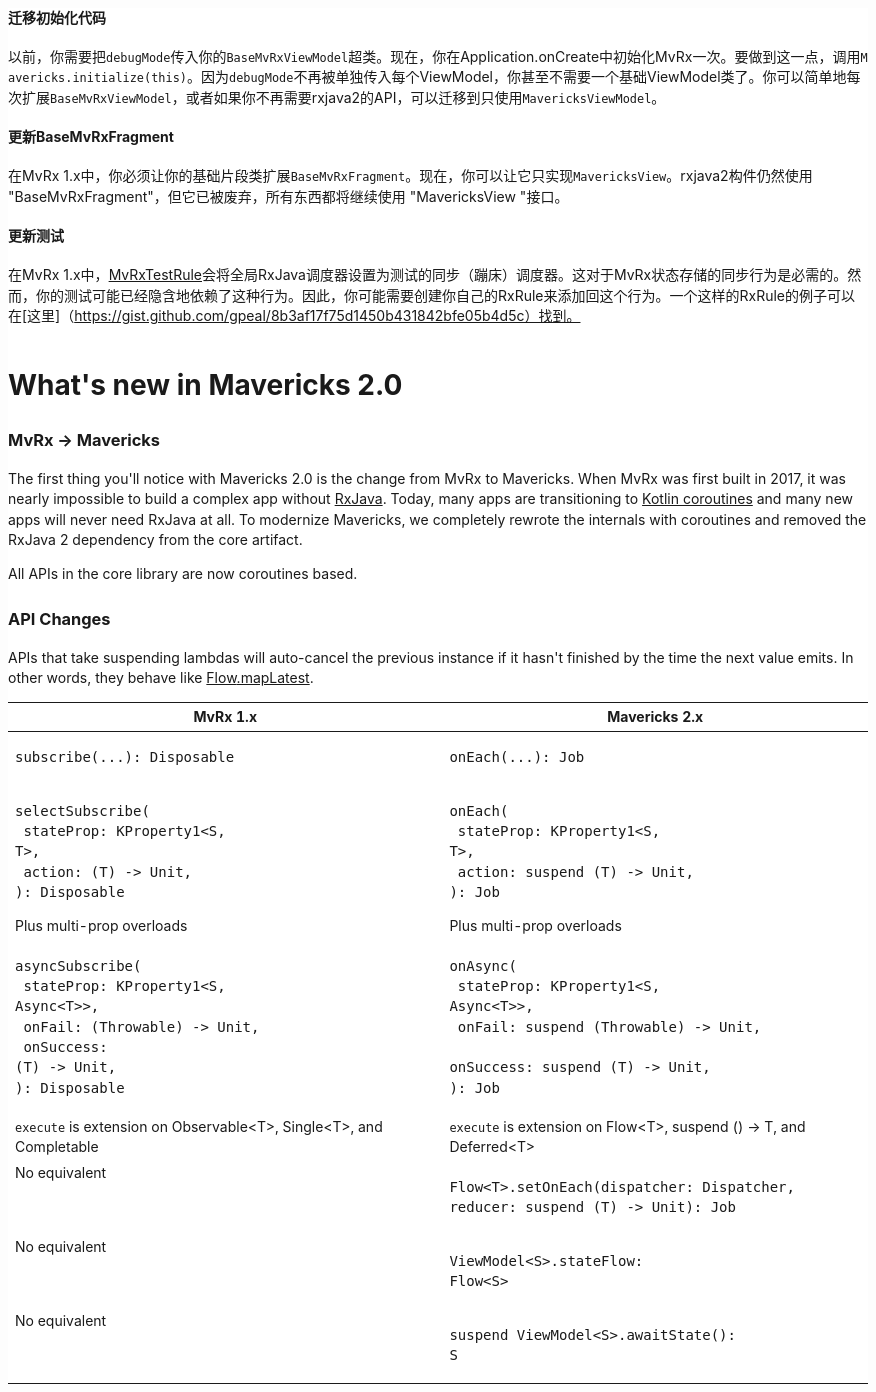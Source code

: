 #### 迁移初始化代码

以前，你需要把`debugMode`传入你的`BaseMvRxViewModel`超类。现在，你在Application.onCreate中初始化MvRx一次。要做到这一点，调用`Mavericks.initialize(this)`。因为`debugMode`不再被单独传入每个ViewModel，你甚至不需要一个基础ViewModel类了。你可以简单地每次扩展`BaseMvRxViewModel`，或者如果你不再需要rxjava2的API，可以迁移到只使用`MavericksViewModel`。

#### 更新BaseMvRxFragment

在MvRx 1.x中，你必须让你的基础片段类扩展`BaseMvRxFragment`。现在，你可以让它只实现`MavericksView`。rxjava2构件仍然使用 "BaseMvRxFragment"，但它已被废弃，所有东西都将继续使用 "MavericksView "接口。

#### 更新测试

在MvRx 1.x中，[MvRxTestRule](https://github.com/airbnb/MvRx/blob/1.5.1/testing/src/main/kotlin/com/airbnb/mvrx/test/MvRxTestRule.kt#L31)会将全局RxJava调度器设置为测试的同步（蹦床）调度器。这对于MvRx状态存储的同步行为是必需的。然而，你的测试可能已经隐含地依赖了这种行为。因此，你可能需要创建你自己的RxRule来添加回这个行为。一个这样的RxRule的例子可以在[这里]（https://gist.github.com/gpeal/8b3af17f75d1450b431842bfe05b4d5c）找到。







# What's new in Mavericks 2.0

### MvRx -> Mavericks

The first thing you'll notice with Mavericks 2.0 is the change from MvRx to Mavericks. When MvRx was first built in 2017, it was nearly impossible to build a complex app without [RxJava](https://github.com/ReactiveX/RxJava). Today, many apps are transitioning to [Kotlin coroutines](https://kotlinlang.org/docs/reference/coroutines-overview.html) and many new apps will never need RxJava at all. To modernize Mavericks, we completely rewrote the internals with coroutines and removed the RxJava 2 dependency from the core artifact.

All APIs in the core library are now coroutines based.

### API Changes

APIs that take suspending lambdas will auto-cancel the previous instance if it hasn't finished by the time the next value emits. In other words, they behave like [Flow<T>.mapLatest](https://kotlin.github.io/kotlinx.coroutines/kotlinx-coroutines-core/kotlinx.coroutines.flow/map-latest.html).

| MvRx 1.x | Mavericks 2.x  |
| ------ | --------- |
| <pre lang="kotlin">subscribe(...): Disposable</pre>    |<pre lang="json">onEach(...): Job</pre>|
| <pre lang="kotlin">selectSubscribe(<br>    stateProp: KProperty1<S, T>,<br>    action: (T) -> Unit,<br>): Disposable</pre>Plus multi-prop overloads    |<pre lang="kotlin">onEach(<br>    stateProp: KProperty1<S, T>,<br>    action: suspend (T) -> Unit,<br>): Job</pre>Plus multi-prop overloads |
| <pre lang="kotlin">asyncSubscribe(<br>    stateProp: KProperty1&lt;S, Async&lt;T>>,<br>    onFail: (Throwable) -> Unit,<br>    onSuccess: (T) -> Unit,<br>): Disposable</pre>    |<pre lang="kotlin">onAsync(<br>    stateProp: KProperty1&lt;S, Async&lt;T>>,<br>    onFail: suspend (Throwable) -> Unit,<br>    onSuccess: suspend (T) -> Unit,<br>): Job</pre> |
| `execute` is extension on Observable&lt;T>, Single&lt;T>, and Completable| `execute` is extension on Flow&lt;T>, suspend () -> T, and Deferred&lt;T>|
| No equivalent    |<pre lang="kotlin">Flow&lt;T>.setOnEach(dispatcher: Dispatcher, reducer: suspend (T) -> Unit): Job</pre> |
| No equivalent    |<pre lang="kotlin">ViewModel&lt;S>.stateFlow: Flow&lt;S></pre>|
| No equivalent    |<pre lang="kotlin">suspend ViewModel&lt;S>.awaitState(): S</pre>|

